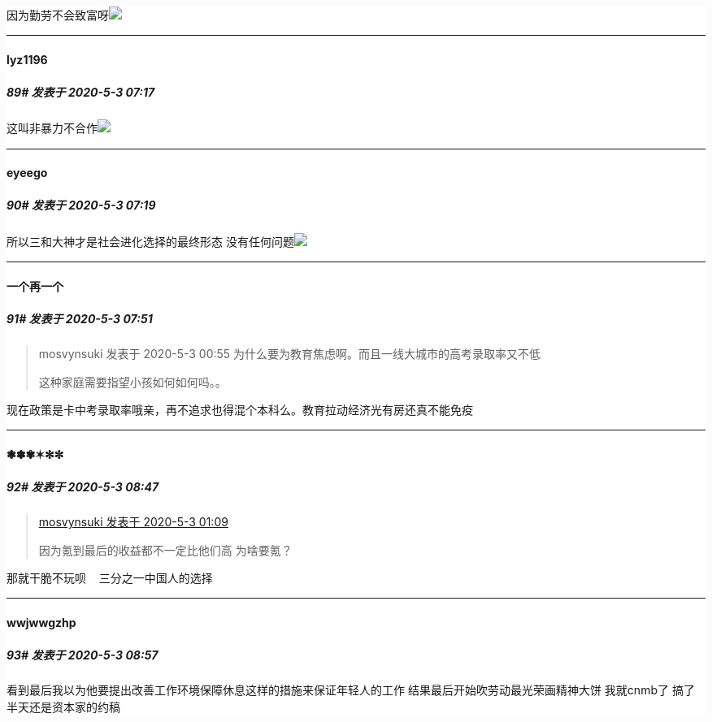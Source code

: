 
因为勤劳不会致富呀<img src="https://static.saraba1st.com/image/smiley/face2017/045.png" referrerpolicy="no-referrer">


-----

####  lyz1196  
##### 89#       发表于 2020-5-3 07:17


这叫非暴力不合作<img src="https://static.saraba1st.com/image/smiley/face2017/048.png" referrerpolicy="no-referrer">


-----

####  eyeego  
##### 90#       发表于 2020-5-3 07:19


所以三和大神才是社会进化选择的最终形态 没有任何问题<img src="https://static.saraba1st.com/image/smiley/face2017/065.png" referrerpolicy="no-referrer">


-----

####  一个再一个  
##### 91#       发表于 2020-5-3 07:51


<blockquote>mosvynsuki 发表于 2020-5-3 00:55
为什么要为教育焦虑啊。而且一线大城市的高考录取率又不低


这种家庭需要指望小孩如何如何吗。。
</blockquote>
现在政策是卡中考录取率哦亲，再不追求也得混个本科么。教育拉动经济光有房还真不能免疫


-----

####  ❃✽✾✶✻✼  
##### 92#       发表于 2020-5-3 08:47


<blockquote><a href="httphttps://bbs.saraba1st.com/2b/forum.php?mod=redirect&amp;goto=findpost&amp;pid=47285549&amp;ptid=1932059" target="_blank">mosvynsuki 发表于 2020-5-3 01:09</a>

因为氪到最后的收益都不一定比他们高 为啥要氪？</blockquote>
那就干脆不玩呗    三分之一中国人的选择


-----

####  wwjwwgzhp  
##### 93#       发表于 2020-5-3 08:57


看到最后我以为他要提出改善工作环境保障休息这样的措施来保证年轻人的工作 结果最后开始吹劳动最光荣画精神大饼 我就cnmb了 搞了半天还是资本家的约稿
